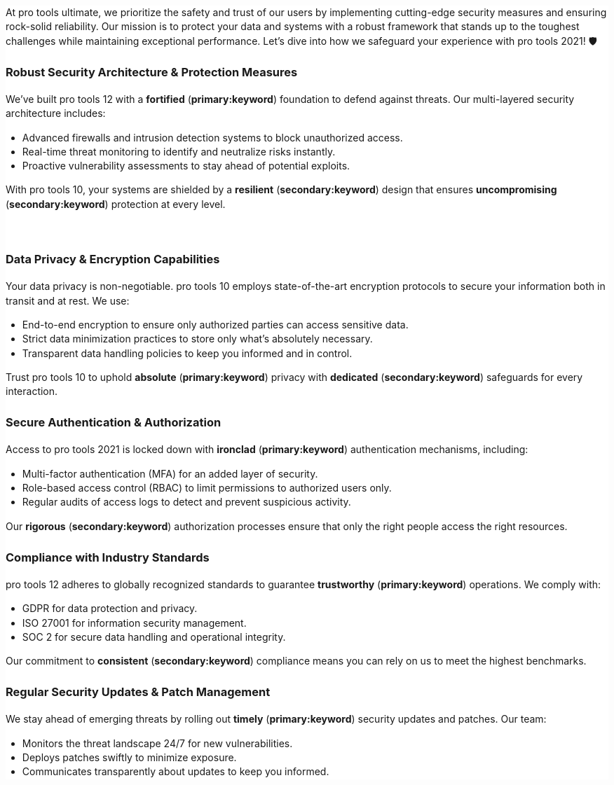 At pro tools ultimate, we prioritize the safety and trust of our users by implementing cutting-edge security measures and ensuring rock-solid reliability. Our mission is to protect your data and systems with a robust framework that stands up to the toughest challenges while maintaining exceptional performance. Let’s dive into how we safeguard your experience with pro tools 2021! 🛡️

### Robust Security Architecture & Protection Measures
We’ve built pro tools 12 with a **fortified** (**primary:keyword**) foundation to defend against threats. Our multi-layered security architecture includes:
- Advanced firewalls and intrusion detection systems to block unauthorized access.
- Real-time threat monitoring to identify and neutralize risks instantly.
- Proactive vulnerability assessments to stay ahead of potential exploits.

With pro tools 10, your systems are shielded by a **resilient** (**secondary:keyword**) design that ensures **uncompromising** (**secondary:keyword**) protection at every level.

<img src="https://imagedelivery.net/R7R2gvNaHJl_gw06IoIdgw/67b3aebd-193a-4806-e1c5-4e9424ba1e00/public" alt="" width="800"/>

### Data Privacy & Encryption Capabilities
Your data privacy is non-negotiable. pro tools 10 employs state-of-the-art encryption protocols to secure your information both in transit and at rest. We use:
- End-to-end encryption to ensure only authorized parties can access sensitive data.
- Strict data minimization practices to store only what’s absolutely necessary.
- Transparent data handling policies to keep you informed and in control.

Trust pro tools 10 to uphold **absolute** (**primary:keyword**) privacy with **dedicated** (**secondary:keyword**) safeguards for every interaction.

### Secure Authentication & Authorization
Access to pro tools 2021 is locked down with **ironclad** (**primary:keyword**) authentication mechanisms, including:
- Multi-factor authentication (MFA) for an added layer of security.
- Role-based access control (RBAC) to limit permissions to authorized users only.
- Regular audits of access logs to detect and prevent suspicious activity.

Our **rigorous** (**secondary:keyword**) authorization processes ensure that only the right people access the right resources.

### Compliance with Industry Standards
pro tools 12 adheres to globally recognized standards to guarantee **trustworthy** (**primary:keyword**) operations. We comply with:
- GDPR for data protection and privacy.
- ISO 27001 for information security management.
- SOC 2 for secure data handling and operational integrity.

Our commitment to **consistent** (**secondary:keyword**) compliance means you can rely on us to meet the highest benchmarks.

### Regular Security Updates & Patch Management
We stay ahead of emerging threats by rolling out **timely** (**primary:keyword**) security updates and patches. Our team:
- Monitors the threat landscape 24/7 for new vulnerabilities.
- Deploys patches swiftly to minimize exposure.
- Communicates transparently about updates to keep you informed.
